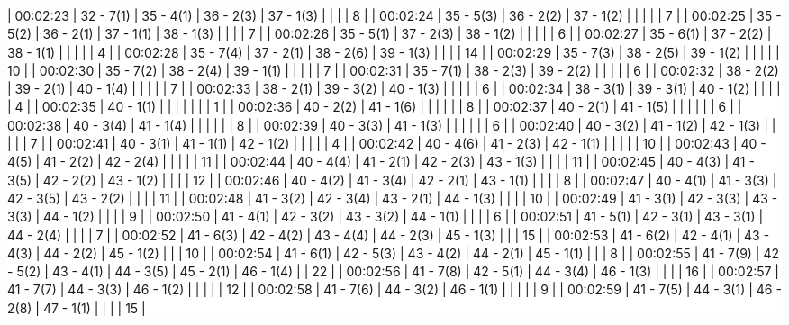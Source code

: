 | 00:02:23 | 32 - 7(1) | 35 - 4(1) | 36 - 2(3) | 37 - 1(3) |   |   |   | 8 |
| 00:02:24 | 35 - 5(3) | 36 - 2(2) | 37 - 1(2) |   |   |   |   | 7 |
| 00:02:25 | 35 - 5(2) | 36 - 2(1) | 37 - 1(1) | 38 - 1(3) |   |   |   | 7 |
| 00:02:26 | 35 - 5(1) | 37 - 2(3) | 38 - 1(2) |   |   |   |   | 6 |
| 00:02:27 | 35 - 6(1) | 37 - 2(2) | 38 - 1(1) |   |   |   |   | 4 |
| 00:02:28 | 35 - 7(4) | 37 - 2(1) | 38 - 2(6) | 39 - 1(3) |   |   |   | 14 |
| 00:02:29 | 35 - 7(3) | 38 - 2(5) | 39 - 1(2) |   |   |   |   | 10 |
| 00:02:30 | 35 - 7(2) | 38 - 2(4) | 39 - 1(1) |   |   |   |   | 7 |
| 00:02:31 | 35 - 7(1) | 38 - 2(3) | 39 - 2(2) |   |   |   |   | 6 |
| 00:02:32 | 38 - 2(2) | 39 - 2(1) | 40 - 1(4) |   |   |   |   | 7 |
| 00:02:33 | 38 - 2(1) | 39 - 3(2) | 40 - 1(3) |   |   |   |   | 6 |
| 00:02:34 | 38 - 3(1) | 39 - 3(1) | 40 - 1(2) |   |   |   |   | 4 |
| 00:02:35 | 40 - 1(1) |   |   |   |   |   |   | 1 |
| 00:02:36 | 40 - 2(2) | 41 - 1(6) |   |   |   |   |   | 8 |
| 00:02:37 | 40 - 2(1) | 41 - 1(5) |   |   |   |   |   | 6 |
| 00:02:38 | 40 - 3(4) | 41 - 1(4) |   |   |   |   |   | 8 |
| 00:02:39 | 40 - 3(3) | 41 - 1(3) |   |   |   |   |   | 6 |
| 00:02:40 | 40 - 3(2) | 41 - 1(2) | 42 - 1(3) |   |   |   |   | 7 |
| 00:02:41 | 40 - 3(1) | 41 - 1(1) | 42 - 1(2) |   |   |   |   | 4 |
| 00:02:42 | 40 - 4(6) | 41 - 2(3) | 42 - 1(1) |   |   |   |   | 10 |
| 00:02:43 | 40 - 4(5) | 41 - 2(2) | 42 - 2(4) |   |   |   |   | 11 |
| 00:02:44 | 40 - 4(4) | 41 - 2(1) | 42 - 2(3) | 43 - 1(3) |   |   |   | 11 |
| 00:02:45 | 40 - 4(3) | 41 - 3(5) | 42 - 2(2) | 43 - 1(2) |   |   |   | 12 |
| 00:02:46 | 40 - 4(2) | 41 - 3(4) | 42 - 2(1) | 43 - 1(1) |   |   |   | 8 |
| 00:02:47 | 40 - 4(1) | 41 - 3(3) | 42 - 3(5) | 43 - 2(2) |   |   |   | 11 |
| 00:02:48 | 41 - 3(2) | 42 - 3(4) | 43 - 2(1) | 44 - 1(3) |   |   |   | 10 |
| 00:02:49 | 41 - 3(1) | 42 - 3(3) | 43 - 3(3) | 44 - 1(2) |   |   |   | 9 |
| 00:02:50 | 41 - 4(1) | 42 - 3(2) | 43 - 3(2) | 44 - 1(1) |   |   |   | 6 |
| 00:02:51 | 41 - 5(1) | 42 - 3(1) | 43 - 3(1) | 44 - 2(4) |   |   |   | 7 |
| 00:02:52 | 41 - 6(3) | 42 - 4(2) | 43 - 4(4) | 44 - 2(3) | 45 - 1(3) |   |   | 15 |
| 00:02:53 | 41 - 6(2) | 42 - 4(1) | 43 - 4(3) | 44 - 2(2) | 45 - 1(2) |   |   | 10 |
| 00:02:54 | 41 - 6(1) | 42 - 5(3) | 43 - 4(2) | 44 - 2(1) | 45 - 1(1) |   |   | 8 |
| 00:02:55 | 41 - 7(9) | 42 - 5(2) | 43 - 4(1) | 44 - 3(5) | 45 - 2(1) | 46 - 1(4) |   | 22 |
| 00:02:56 | 41 - 7(8) | 42 - 5(1) | 44 - 3(4) | 46 - 1(3) |   |   |   | 16 |
| 00:02:57 | 41 - 7(7) | 44 - 3(3) | 46 - 1(2) |   |   |   |   | 12 |
| 00:02:58 | 41 - 7(6) | 44 - 3(2) | 46 - 1(1) |   |   |   |   | 9 |
| 00:02:59 | 41 - 7(5) | 44 - 3(1) | 46 - 2(8) | 47 - 1(1) |   |   |   | 15 |